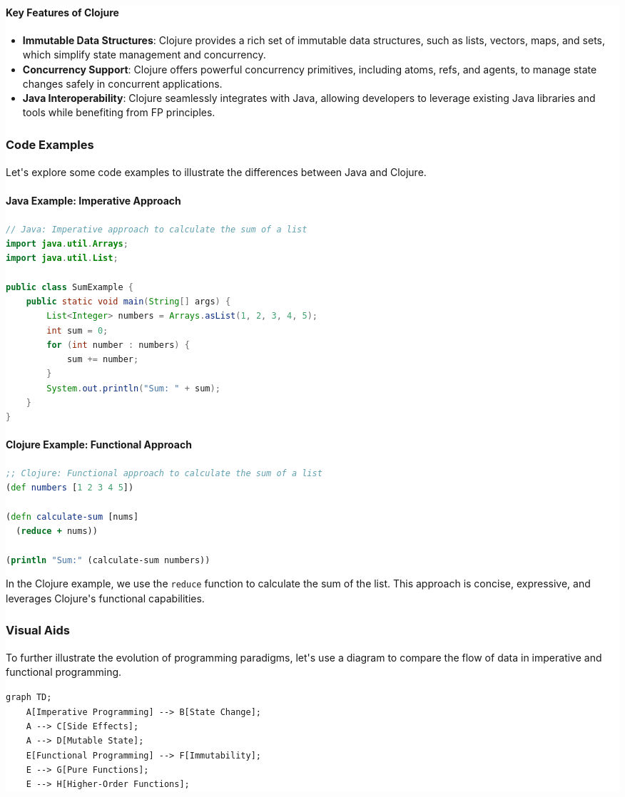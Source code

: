 #### Key Features of Clojure

- **Immutable Data Structures**: Clojure provides a rich set of immutable data structures, such as lists, vectors, maps, and sets, which simplify state management and concurrency.
- **Concurrency Support**: Clojure offers powerful concurrency primitives, including atoms, refs, and agents, to manage state changes safely in concurrent applications.
- **Java Interoperability**: Clojure seamlessly integrates with Java, allowing developers to leverage existing Java libraries and tools while benefiting from FP principles.

### Code Examples

Let's explore some code examples to illustrate the differences between Java and Clojure.

#### Java Example: Imperative Approach

```java
// Java: Imperative approach to calculate the sum of a list
import java.util.Arrays;
import java.util.List;

public class SumExample {
    public static void main(String[] args) {
        List<Integer> numbers = Arrays.asList(1, 2, 3, 4, 5);
        int sum = 0;
        for (int number : numbers) {
            sum += number;
        }
        System.out.println("Sum: " + sum);
    }
}
```

#### Clojure Example: Functional Approach

```clojure
;; Clojure: Functional approach to calculate the sum of a list
(def numbers [1 2 3 4 5])

(defn calculate-sum [nums]
  (reduce + nums))

(println "Sum:" (calculate-sum numbers))
```

In the Clojure example, we use the `reduce` function to calculate the sum of the list. This approach is concise, expressive, and leverages Clojure's functional capabilities.

### Visual Aids

To further illustrate the evolution of programming paradigms, let's use a diagram to compare the flow of data in imperative and functional programming.

```mermaid
graph TD;
    A[Imperative Programming] --> B[State Change];
    A --> C[Side Effects];
    A --> D[Mutable State];
    E[Functional Programming] --> F[Immutability];
    E --> G[Pure Functions];
    E --> H[Higher-Order Functions];
```
